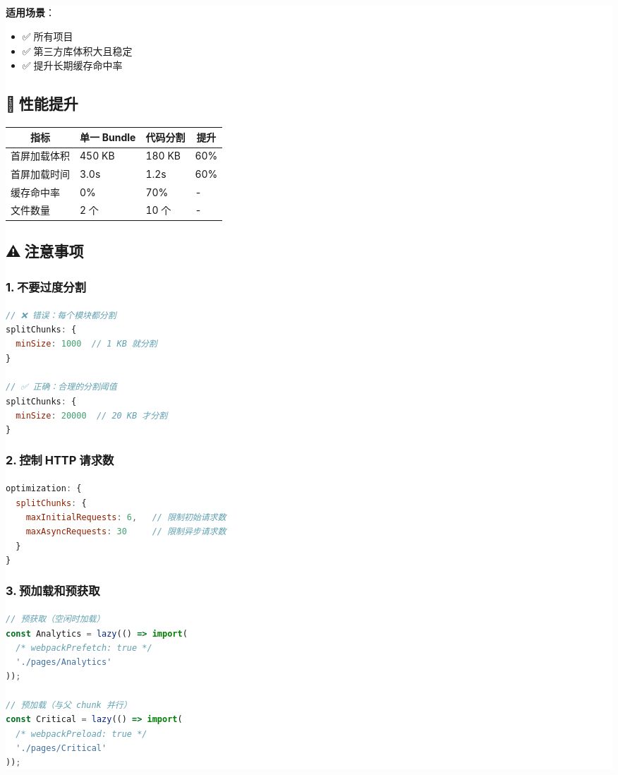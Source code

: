 **适用场景**：
- ✅ 所有项目
- ✅ 第三方库体积大且稳定
- ✅ 提升长期缓存命中率

## 🎯 性能提升

| 指标 | 单一 Bundle | 代码分割 | 提升 |
|------|------------|---------|------|
| 首屏加载体积 | 450 KB | 180 KB | 60% |
| 首屏加载时间 | 3.0s | 1.2s | 60% |
| 缓存命中率 | 0% | 70% | - |
| 文件数量 | 2 个 | 10 个 | - |

## ⚠️ 注意事项

### 1. 不要过度分割

```javascript
// ❌ 错误：每个模块都分割
splitChunks: {
  minSize: 1000  // 1 KB 就分割
}

// ✅ 正确：合理的分割阈值
splitChunks: {
  minSize: 20000  // 20 KB 才分割
}
```

### 2. 控制 HTTP 请求数

```javascript
optimization: {
  splitChunks: {
    maxInitialRequests: 6,   // 限制初始请求数
    maxAsyncRequests: 30     // 限制异步请求数
  }
}
```

### 3. 预加载和预获取

```javascript
// 预获取（空闲时加载）
const Analytics = lazy(() => import(
  /* webpackPrefetch: true */
  './pages/Analytics'
));

// 预加载（与父 chunk 并行）
const Critical = lazy(() => import(
  /* webpackPreload: true */
  './pages/Critical'
));
```
